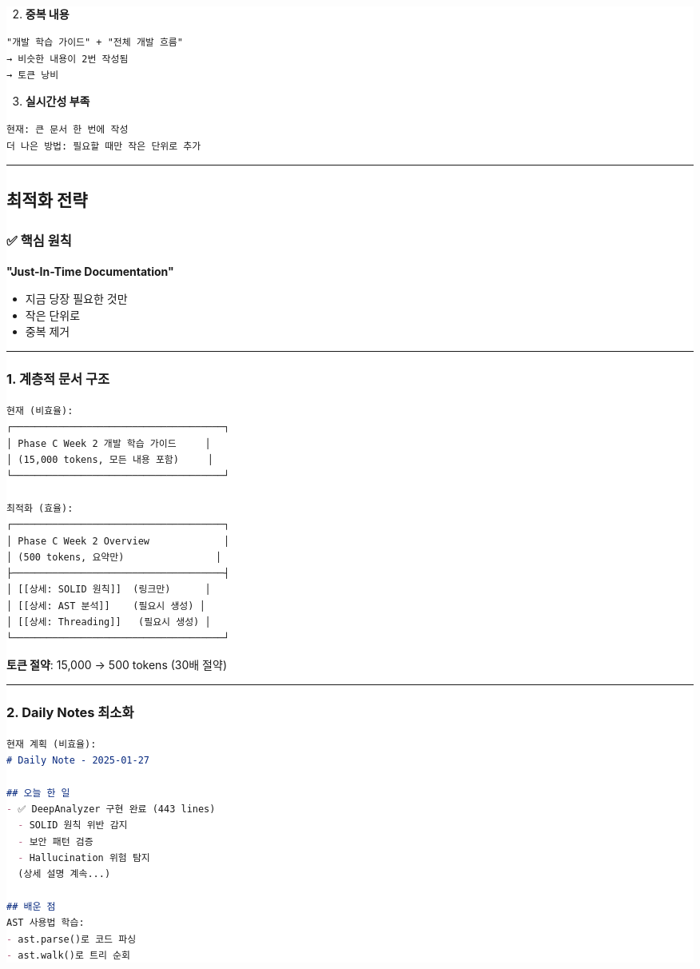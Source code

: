 2. **중복 내용**
```markdown
"개발 학습 가이드" + "전체 개발 흐름"
→ 비슷한 내용이 2번 작성됨
→ 토큰 낭비
```

3. **실시간성 부족**
```markdown
현재: 큰 문서 한 번에 작성
더 나은 방법: 필요할 때만 작은 단위로 추가
```

---

## 최적화 전략

### ✅ 핵심 원칙

**"Just-In-Time Documentation"**
- 지금 당장 필요한 것만
- 작은 단위로
- 중복 제거

---

### 1. 계층적 문서 구조

```
현재 (비효율):
┌─────────────────────────────────────┐
│ Phase C Week 2 개발 학습 가이드     │
│ (15,000 tokens, 모든 내용 포함)     │
└─────────────────────────────────────┘

최적화 (효율):
┌─────────────────────────────────────┐
│ Phase C Week 2 Overview             │
│ (500 tokens, 요약만)                │
├─────────────────────────────────────┤
│ [[상세: SOLID 원칙]]  (링크만)      │
│ [[상세: AST 분석]]    (필요시 생성) │
│ [[상세: Threading]]   (필요시 생성) │
└─────────────────────────────────────┘
```

**토큰 절약**: 15,000 → 500 tokens (30배 절약)

---

### 2. Daily Notes 최소화

```markdown
현재 계획 (비효율):
# Daily Note - 2025-01-27

## 오늘 한 일
- ✅ DeepAnalyzer 구현 완료 (443 lines)
  - SOLID 원칙 위반 감지
  - 보안 패턴 검증
  - Hallucination 위험 탐지
  (상세 설명 계속...)

## 배운 점
AST 사용법 학습:
- ast.parse()로 코드 파싱
- ast.walk()로 트리 순회
```